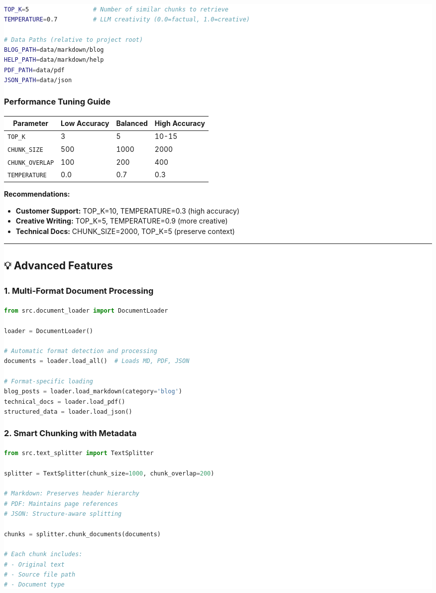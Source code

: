 ```bash
TOP_K=5                  # Number of similar chunks to retrieve
TEMPERATURE=0.7          # LLM creativity (0.0=factual, 1.0=creative)

# Data Paths (relative to project root)
BLOG_PATH=data/markdown/blog
HELP_PATH=data/markdown/help
PDF_PATH=data/pdf
JSON_PATH=data/json
```

### Performance Tuning Guide

| Parameter | Low Accuracy | Balanced | High Accuracy |
|-----------|--------------|----------|---------------|
| `TOP_K` | 3 | 5 | 10-15 |
| `CHUNK_SIZE` | 500 | 1000 | 2000 |
| `CHUNK_OVERLAP` | 100 | 200 | 400 |
| `TEMPERATURE` | 0.0 | 0.7 | 0.3 |

**Recommendations:**
- **Customer Support:** TOP_K=10, TEMPERATURE=0.3 (high accuracy)
- **Creative Writing:** TOP_K=5, TEMPERATURE=0.9 (more creative)
- **Technical Docs:** CHUNK_SIZE=2000, TOP_K=5 (preserve context)

---

## 💡 Advanced Features

### 1. Multi-Format Document Processing

```python
from src.document_loader import DocumentLoader

loader = DocumentLoader()

# Automatic format detection and processing
documents = loader.load_all()  # Loads MD, PDF, JSON

# Format-specific loading
blog_posts = loader.load_markdown(category='blog')
technical_docs = loader.load_pdf()
structured_data = loader.load_json()
```

### 2. Smart Chunking with Metadata

```python
from src.text_splitter import TextSplitter

splitter = TextSplitter(chunk_size=1000, chunk_overlap=200)

# Markdown: Preserves header hierarchy
# PDF: Maintains page references
# JSON: Structure-aware splitting

chunks = splitter.chunk_documents(documents)

# Each chunk includes:
# - Original text
# - Source file path
# - Document type
```
